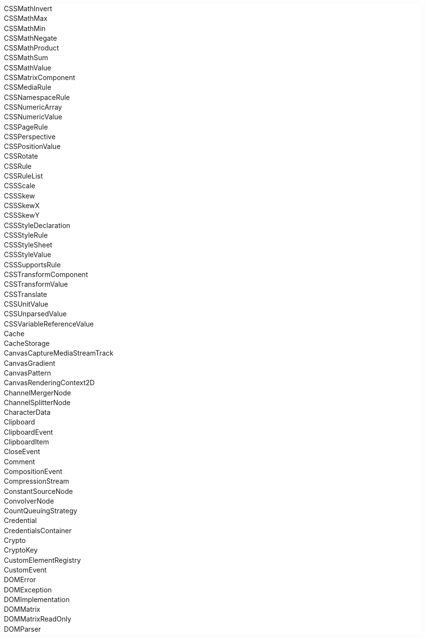 CSSMathInvert<br/>
CSSMathMax<br/>
CSSMathMin<br/>
CSSMathNegate<br/>
CSSMathProduct<br/>
CSSMathSum<br/>
CSSMathValue<br/>
CSSMatrixComponent<br/>
CSSMediaRule<br/>
CSSNamespaceRule<br/>
CSSNumericArray<br/>
CSSNumericValue<br/>
CSSPageRule<br/>
CSSPerspective<br/>
CSSPositionValue<br/>
CSSRotate<br/>
CSSRule<br/>
CSSRuleList<br/>
CSSScale<br/>
CSSSkew<br/>
CSSSkewX<br/>
CSSSkewY<br/>
CSSStyleDeclaration<br/>
CSSStyleRule<br/>
CSSStyleSheet<br/>
CSSStyleValue<br/>
CSSSupportsRule<br/>
CSSTransformComponent<br/>
CSSTransformValue<br/>
CSSTranslate<br/>
CSSUnitValue<br/>
CSSUnparsedValue<br/>
CSSVariableReferenceValue<br/>
Cache<br/>
CacheStorage<br/>
CanvasCaptureMediaStreamTrack<br/>
CanvasGradient<br/>
CanvasPattern<br/>
CanvasRenderingContext2D<br/>
ChannelMergerNode<br/>
ChannelSplitterNode<br/>
CharacterData<br/>
Clipboard<br/>
ClipboardEvent<br/>
ClipboardItem<br/>
CloseEvent<br/>
Comment<br/>
CompositionEvent<br/>
CompressionStream<br/>
ConstantSourceNode<br/>
ConvolverNode<br/>
CountQueuingStrategy<br/>
Credential<br/>
CredentialsContainer<br/>
Crypto<br/>
CryptoKey<br/>
CustomElementRegistry<br/>
CustomEvent<br/>
DOMError<br/>
DOMException<br/>
DOMImplementation<br/>
DOMMatrix<br/>
DOMMatrixReadOnly<br/>
DOMParser<br/>